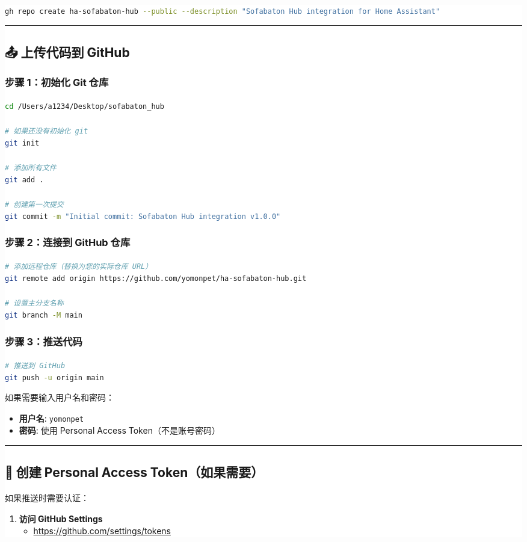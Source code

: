 ```bash
gh repo create ha-sofabaton-hub --public --description "Sofabaton Hub integration for Home Assistant"
```

---

## 📤 上传代码到 GitHub

### 步骤 1：初始化 Git 仓库

```bash
cd /Users/a1234/Desktop/sofabaton_hub

# 如果还没有初始化 git
git init

# 添加所有文件
git add .

# 创建第一次提交
git commit -m "Initial commit: Sofabaton Hub integration v1.0.0"
```

### 步骤 2：连接到 GitHub 仓库

```bash
# 添加远程仓库（替换为您的实际仓库 URL）
git remote add origin https://github.com/yomonpet/ha-sofabaton-hub.git

# 设置主分支名称
git branch -M main
```

### 步骤 3：推送代码

```bash
# 推送到 GitHub
git push -u origin main
```

如果需要输入用户名和密码：
- **用户名**: `yomonpet`
- **密码**: 使用 Personal Access Token（不是账号密码）

---

## 🔑 创建 Personal Access Token（如果需要）

如果推送时需要认证：

1. **访问 GitHub Settings**
   - https://github.com/settings/tokens
